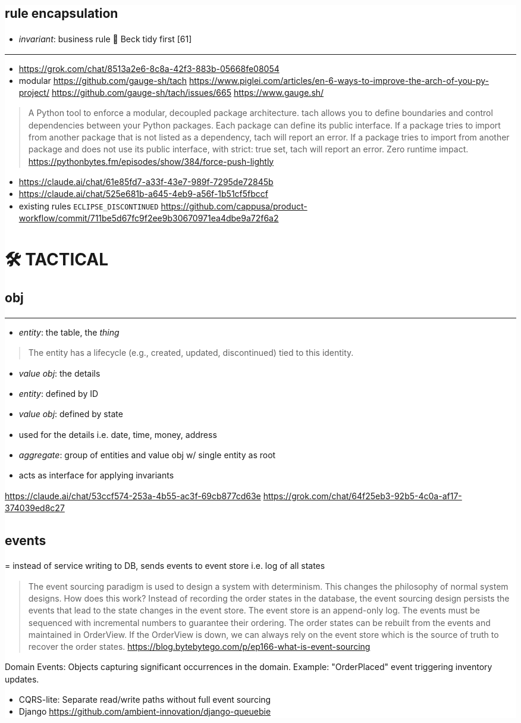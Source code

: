 ## rule encapsulation

* _invariant_: business rule 📙 Beck tidy first [61]

---

* https://grok.com/chat/8513a2e6-8c8a-42f3-883b-05668fe08054
* modular https://github.com/gauge-sh/tach https://www.piglei.com/articles/en-6-ways-to-improve-the-arch-of-you-py-project/ https://github.com/gauge-sh/tach/issues/665 https://www.gauge.sh/
> A Python tool to enforce a modular, decoupled package architecture. tach allows you to define boundaries and control dependencies between your Python packages. Each package can define its public interface. If a package tries to import from another package that is not listed as a dependency, tach will report an error. If a package tries to import from another package and does not use its public interface, with strict: true set, tach will report an error. Zero runtime impact. https://pythonbytes.fm/episodes/show/384/force-push-lightly
* https://claude.ai/chat/61e85fd7-a33f-43e7-989f-7295de72845b
* https://claude.ai/chat/525e681b-a645-4eb9-a56f-1b51cf5fbccf
* existing rules `ECLIPSE_DISCONTINUED` https://github.com/cappusa/product-workflow/commit/711be5d67fc9f2ee9b30670971ea4dbe9a72f6a2

# 🛠️ TACTICAL

## obj

---

* _entity_: the table, the *thing*
> The entity has a lifecycle (e.g., created, updated, discontinued) tied to this identity.
* _value obj_: the details

* _entity_: defined by ID
* _value obj_: defined by state
* used for the details i.e. date, time, money, address
* _aggregate_: group of entities and value obj w/ single entity as root
* acts as interface for applying invariants

https://claude.ai/chat/53ccf574-253a-4b55-ac3f-69cb877cd63e
https://grok.com/chat/64f25eb3-92b5-4c0a-af17-374039ed8c27

## events

= instead of service writing to DB, sends events to event store i.e. log of all states
> The event sourcing paradigm is used to design a system with determinism. This changes the philosophy of normal system designs. How does this work? Instead of recording the order states in the database, the event sourcing design persists the events that lead to the state changes in the event store. The event store is an append-only log. The events must be sequenced with incremental numbers to guarantee their ordering. The order states can be rebuilt from the events and maintained in OrderView. If the OrderView is down, we can always rely on the event store which is the source of truth to recover the order states. https://blog.bytebytego.com/p/ep166-what-is-event-sourcing

Domain Events: Objects capturing significant occurrences in the domain. Example: "OrderPlaced" event triggering inventory updates.
* CQRS-lite: Separate read/write paths without full event sourcing
* Django https://github.com/ambient-innovation/django-queuebie
